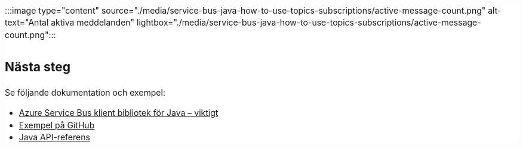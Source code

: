 :::image type="content" source="./media/service-bus-java-how-to-use-topics-subscriptions/active-message-count.png" alt-text="Antal aktiva meddelanden" lightbox="./media/service-bus-java-how-to-use-topics-subscriptions/active-message-count.png":::

## <a name="next-steps"></a>Nästa steg
Se följande dokumentation och exempel:

- [Azure Service Bus klient bibliotek för Java – viktigt](https://github.com/Azure/azure-sdk-for-java/blob/master/sdk/servicebus/azure-messaging-servicebus/README.md)
- [Exempel på GitHub](https://github.com/Azure/azure-sdk-for-java/tree/master/sdk/servicebus/azure-messaging-servicebus/src/samples)
- [Java API-referens](https://docs.microsoft.com/java/api/overview/azure/servicebus?view=azure-java-preview&preserve-view=true)


[Azure SDK for Java]: /java/api/overview/azure/
[Azure Toolkit for Eclipse]: /azure/developer/java/toolkit-for-eclipse/installation
[Service Bus queues, topics, and subscriptions]: service-bus-queues-topics-subscriptions.md
[SqlFilter]: /dotnet/api/microsoft.azure.servicebus.sqlfilter
[SqlFilter.SqlExpression]: /dotnet/api/microsoft.azure.servicebus.sqlfilter.sqlexpression
[BrokeredMessage]: /dotnet/api/microsoft.servicebus.messaging.brokeredmessage

